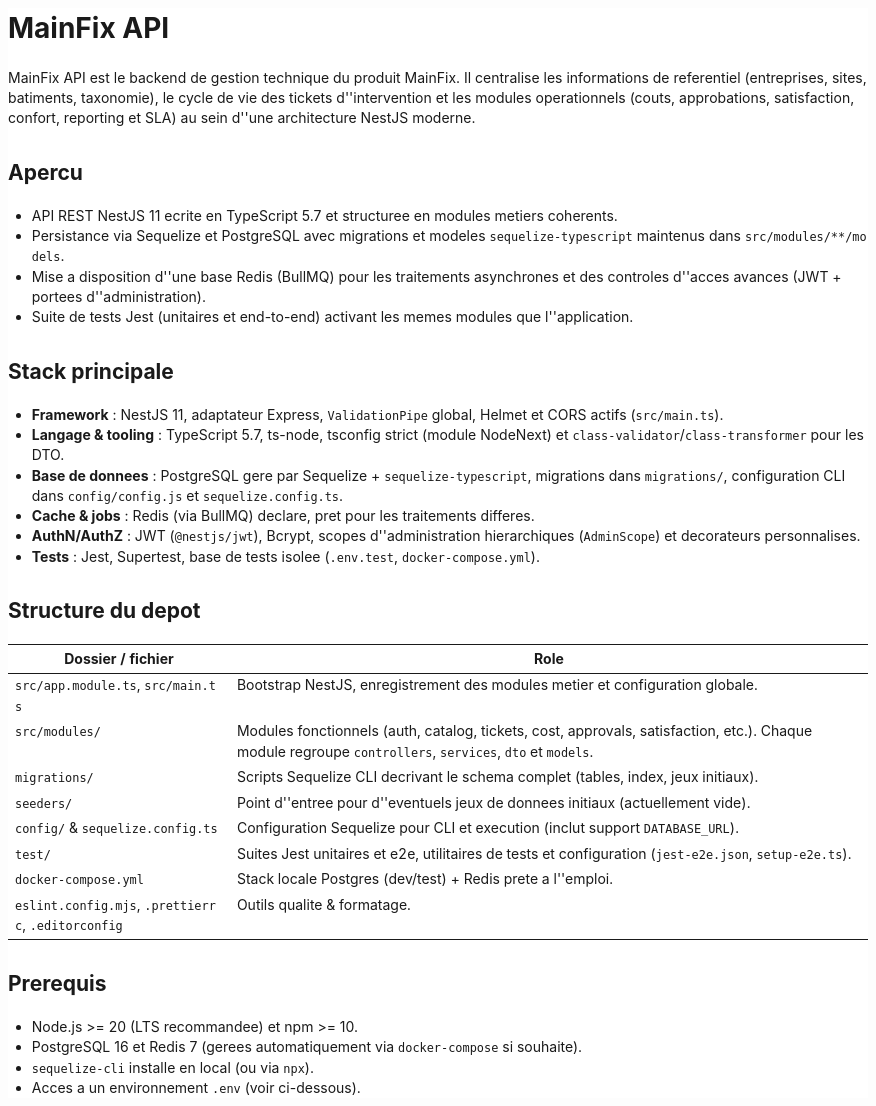 # MainFix API

MainFix API est le backend de gestion technique du produit MainFix. Il centralise les informations de referentiel (entreprises, sites, batiments, taxonomie), le cycle de vie des tickets d''intervention et les modules operationnels (couts, approbations, satisfaction, confort, reporting et SLA) au sein d''une architecture NestJS moderne.

## Apercu
- API REST NestJS 11 ecrite en TypeScript 5.7 et structuree en modules metiers coherents.
- Persistance via Sequelize et PostgreSQL avec migrations et modeles `sequelize-typescript` maintenus dans `src/modules/**/models`.
- Mise a disposition d''une base Redis (BullMQ) pour les traitements asynchrones et des controles d''acces avances (JWT + portees d''administration).
- Suite de tests Jest (unitaires et end-to-end) activant les memes modules que l''application.

## Stack principale
- **Framework** : NestJS 11, adaptateur Express, `ValidationPipe` global, Helmet et CORS actifs (`src/main.ts`).
- **Langage & tooling** : TypeScript 5.7, ts-node, tsconfig strict (module NodeNext) et `class-validator`/`class-transformer` pour les DTO.
- **Base de donnees** : PostgreSQL gere par Sequelize + `sequelize-typescript`, migrations dans `migrations/`, configuration CLI dans `config/config.js` et `sequelize.config.ts`.
- **Cache & jobs** : Redis (via BullMQ) declare, pret pour les traitements differes.
- **AuthN/AuthZ** : JWT (`@nestjs/jwt`), Bcrypt, scopes d''administration hierarchiques (`AdminScope`) et decorateurs personnalises.
- **Tests** : Jest, Supertest, base de tests isolee (`.env.test`, `docker-compose.yml`).

## Structure du depot
| Dossier / fichier | Role |
| --- | --- |
| `src/app.module.ts`, `src/main.ts` | Bootstrap NestJS, enregistrement des modules metier et configuration globale. |
| `src/modules/` | Modules fonctionnels (auth, catalog, tickets, cost, approvals, satisfaction, etc.). Chaque module regroupe `controllers`, `services`, `dto` et `models`. |
| `migrations/` | Scripts Sequelize CLI decrivant le schema complet (tables, index, jeux initiaux). |
| `seeders/` | Point d''entree pour d''eventuels jeux de donnees initiaux (actuellement vide). |
| `config/` & `sequelize.config.ts` | Configuration Sequelize pour CLI et execution (inclut support `DATABASE_URL`). |
| `test/` | Suites Jest unitaires et e2e, utilitaires de tests et configuration (`jest-e2e.json`, `setup-e2e.ts`). |
| `docker-compose.yml` | Stack locale Postgres (dev/test) + Redis prete a l''emploi. |
| `eslint.config.mjs`, `.prettierrc`, `.editorconfig` | Outils qualite & formatage. |

## Prerequis
- Node.js >= 20 (LTS recommandee) et npm >= 10.
- PostgreSQL 16 et Redis 7 (gerees automatiquement via `docker-compose` si souhaite).
- `sequelize-cli` installe en local (ou via `npx`).
- Acces a un environnement `.env` (voir ci-dessous).
